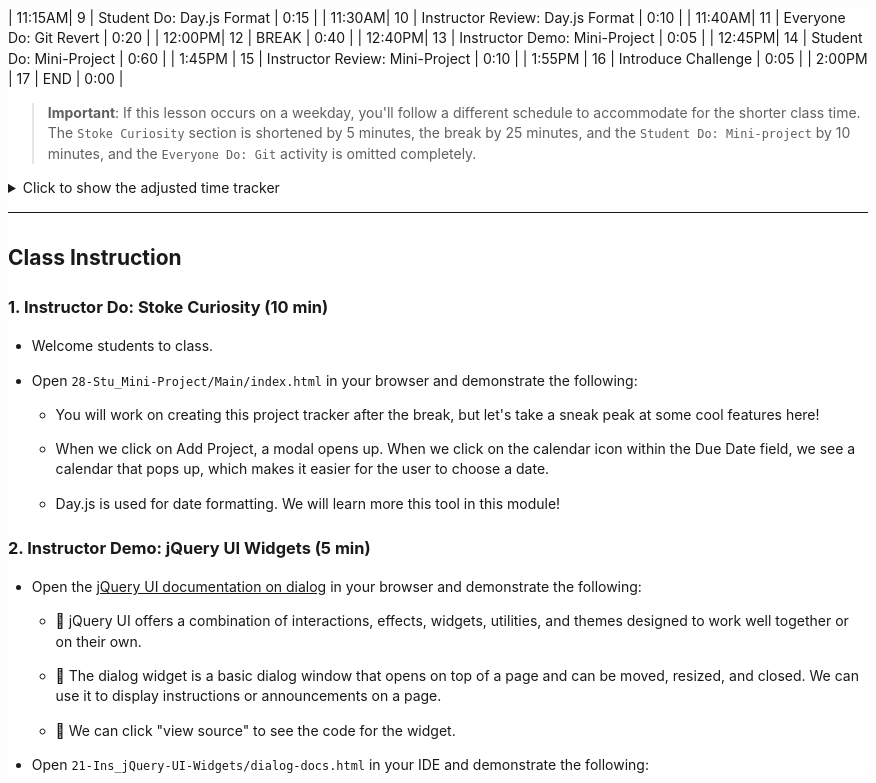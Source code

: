 | 11:15AM| 9   | Student Do: Day.js Format                 | 0:15     |
| 11:30AM| 10  | Instructor Review: Day.js Format          | 0:10     |
| 11:40AM| 11  | Everyone Do: Git Revert                   | 0:20     |
| 12:00PM| 12  | BREAK                                     | 0:40     |
| 12:40PM| 13  | Instructor Demo: Mini-Project             | 0:05     |
| 12:45PM| 14  | Student Do: Mini-Project                  | 0:60     |
| 1:45PM | 15  | Instructor Review: Mini-Project           | 0:10     |
| 1:55PM | 16  | Introduce Challenge                       | 0:05     |
| 2:00PM | 17  | END                                       | 0:00     |

> **Important**: If this lesson occurs on a weekday, you'll follow a different schedule to accommodate for the shorter class time. The `Stoke Curiosity` section is shortened by 5 minutes, the break by 25 minutes, and the `Student Do: Mini-project` by 10 minutes, and the `Everyone Do: Git` activity is omitted completely.

<details><summary>Click to show the adjusted time tracker</summary></details>

---

## Class Instruction

### 1. Instructor Do: Stoke Curiosity (10 min)

* Welcome students to class.

* Open `28-Stu_Mini-Project/Main/index.html` in your browser and demonstrate the following:

  * You will work on creating this project tracker after the break, but let's take a sneak peak at some cool features here!

  * When we click on Add Project, a modal opens up. When we click on the calendar icon within the Due Date field, we see a calendar that pops up, which makes it easier for the user to choose a date.

  * Day.js is used for date formatting. We will learn more this tool in this module!

### 2. Instructor Demo: jQuery UI Widgets (5 min)

* Open the [jQuery UI documentation on dialog](https://jqueryui.com/dialog/) in your browser and demonstrate the following:

  * 🔑 jQuery UI offers a combination of interactions, effects, widgets, utilities, and themes designed to work well together or on their own.

  * 🔑 The dialog widget is a basic dialog window that opens on top of a page and can be moved, resized, and closed. We can use it to display instructions or announcements on a page.

  * 🔑 We can click "view source" to see the code for the widget.

* Open `21-Ins_jQuery-UI-Widgets/dialog-docs.html` in your IDE and demonstrate the following:
